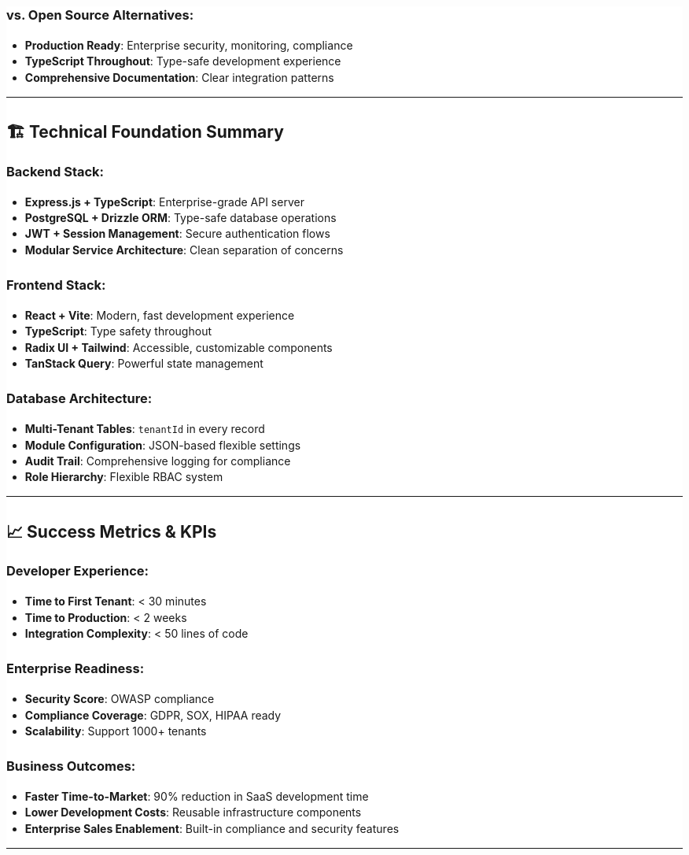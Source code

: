 ### **vs. Open Source Alternatives:**

- **Production Ready**: Enterprise security, monitoring, compliance
- **TypeScript Throughout**: Type-safe development experience
- **Comprehensive Documentation**: Clear integration patterns

---

## 🏗️ **Technical Foundation Summary**

### **Backend Stack:**

- **Express.js + TypeScript**: Enterprise-grade API server
- **PostgreSQL + Drizzle ORM**: Type-safe database operations
- **JWT + Session Management**: Secure authentication flows
- **Modular Service Architecture**: Clean separation of concerns

### **Frontend Stack:**

- **React + Vite**: Modern, fast development experience
- **TypeScript**: Type safety throughout
- **Radix UI + Tailwind**: Accessible, customizable components
- **TanStack Query**: Powerful state management

### **Database Architecture:**

- **Multi-Tenant Tables**: `tenantId` in every record
- **Module Configuration**: JSON-based flexible settings
- **Audit Trail**: Comprehensive logging for compliance
- **Role Hierarchy**: Flexible RBAC system

---

## 📈 **Success Metrics & KPIs**

### **Developer Experience:**

- **Time to First Tenant**: < 30 minutes
- **Time to Production**: < 2 weeks
- **Integration Complexity**: < 50 lines of code

### **Enterprise Readiness:**

- **Security Score**: OWASP compliance
- **Compliance Coverage**: GDPR, SOX, HIPAA ready
- **Scalability**: Support 1000+ tenants

### **Business Outcomes:**

- **Faster Time-to-Market**: 90% reduction in SaaS development time
- **Lower Development Costs**: Reusable infrastructure components
- **Enterprise Sales Enablement**: Built-in compliance and security features

---